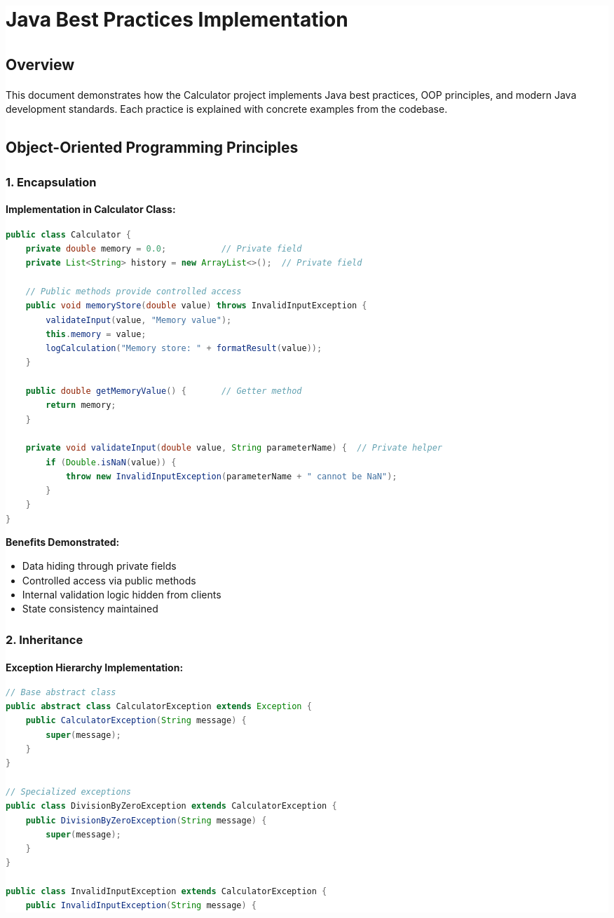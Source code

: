 # Java Best Practices Implementation

## Overview

This document demonstrates how the Calculator project implements Java best practices, OOP principles, and modern Java development standards. Each practice is explained with concrete examples from the codebase.

## Object-Oriented Programming Principles

### 1. Encapsulation

**Implementation in Calculator Class:**
```java
public class Calculator {
    private double memory = 0.0;           // Private field
    private List<String> history = new ArrayList<>();  // Private field
    
    // Public methods provide controlled access
    public void memoryStore(double value) throws InvalidInputException {
        validateInput(value, "Memory value");
        this.memory = value;
        logCalculation("Memory store: " + formatResult(value));
    }
    
    public double getMemoryValue() {       // Getter method
        return memory;
    }
    
    private void validateInput(double value, String parameterName) {  // Private helper
        if (Double.isNaN(value)) {
            throw new InvalidInputException(parameterName + " cannot be NaN");
        }
    }
}
```

**Benefits Demonstrated:**
- Data hiding through private fields
- Controlled access via public methods
- Internal validation logic hidden from clients
- State consistency maintained

### 2. Inheritance

**Exception Hierarchy Implementation:**
```java
// Base abstract class
public abstract class CalculatorException extends Exception {
    public CalculatorException(String message) {
        super(message);
    }
}

// Specialized exceptions
public class DivisionByZeroException extends CalculatorException {
    public DivisionByZeroException(String message) {
        super(message);
    }
}

public class InvalidInputException extends CalculatorException {
    public InvalidInputException(String message) {
```